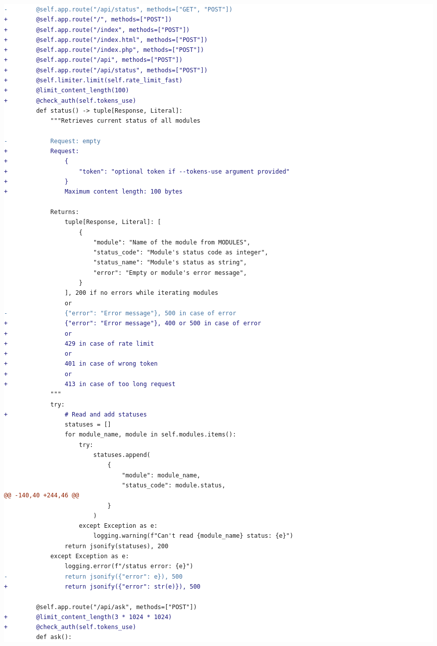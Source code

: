 ```diff
-        @self.app.route("/api/status", methods=["GET", "POST"])
+        @self.app.route("/", methods=["POST"])
+        @self.app.route("/index", methods=["POST"])
+        @self.app.route("/index.html", methods=["POST"])
+        @self.app.route("/index.php", methods=["POST"])
+        @self.app.route("/api", methods=["POST"])
+        @self.app.route("/api/status", methods=["POST"])
+        @self.limiter.limit(self.rate_limit_fast)
+        @limit_content_length(100)
+        @check_auth(self.tokens_use)
         def status() -> tuple[Response, Literal]:
             """Retrieves current status of all modules
 
-            Request: empty
+            Request:
+                {
+                    "token": "optional token if --tokens-use argument provided"
+                }
+                Maximum content length: 100 bytes
 
             Returns:
                 tuple[Response, Literal]: [
                     {
                         "module": "Name of the module from MODULES",
                         "status_code": "Module's status code as integer",
                         "status_name": "Module's status as string",
                         "error": "Empty or module's error message",
                     }
                 ], 200 if no errors while iterating modules
                 or
-                {"error": "Error message"}, 500 in case of error
+                {"error": "Error message"}, 400 or 500 in case of error
+                or
+                429 in case of rate limit
+                or
+                401 in case of wrong token
+                or
+                413 in case of too long request
             """
             try:
+                # Read and add statuses
                 statuses = []
                 for module_name, module in self.modules.items():
                     try:
                         statuses.append(
                             {
                                 "module": module_name,
                                 "status_code": module.status,
@@ -140,40 +244,46 @@
                             }
                         )
                     except Exception as e:
                         logging.warning(f"Can't read {module_name} status: {e}")
                 return jsonify(statuses), 200
             except Exception as e:
                 logging.error(f"/status error: {e}")
-                return jsonify({"error": e}), 500
+                return jsonify({"error": str(e)}), 500
 
         @self.app.route("/api/ask", methods=["POST"])
+        @limit_content_length(3 * 1024 * 1024)
+        @check_auth(self.tokens_use)
         def ask():
```